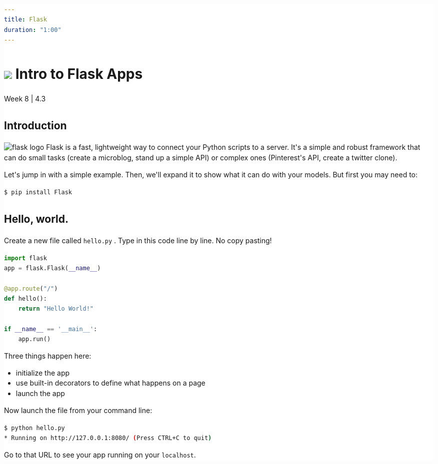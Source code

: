 ```yaml
---
title: Flask
duration: "1:00"
---
```


# ![](https://ga-dash.s3.amazonaws.com/production/assets/logo-9f88ae6c9c3871690e33280fcf557f33.png) Intro to Flask Apps
Week 8 | 4.3

## Introduction
![flask logo](http://flask.pocoo.org/static/logo/flask.png)
Flask is a fast, lightweight way to connect your Python scripts to a server. It's a simple and robust framework that can do small tasks (create a microblog, stand up a simple API) or complex ones (Pinterest's API, create a twitter clone).

Let's jump in with a simple example. Then, we'll expand it to show what it can do with your models. But first you may need to:

```bash
$ pip install Flask
```

## Hello, world.
Create a new file called `hello.py` . Type in this code line by line. No copy pasting!

```Python
import flask
app = flask.Flask(__name__)

@app.route("/")
def hello():
    return "Hello World!"

if __name__ == '__main__':
    app.run()
```

Three things happen here:
- initialize the app
- use built-in decorators to define what happens on a page
- launch the app

Now launch the file from your command line:

```bash
$ python hello.py
* Running on http://127.0.0.1:8080/ (Press CTRL+C to quit)
```
Go to that URL to see your app running on your `localhost`.
